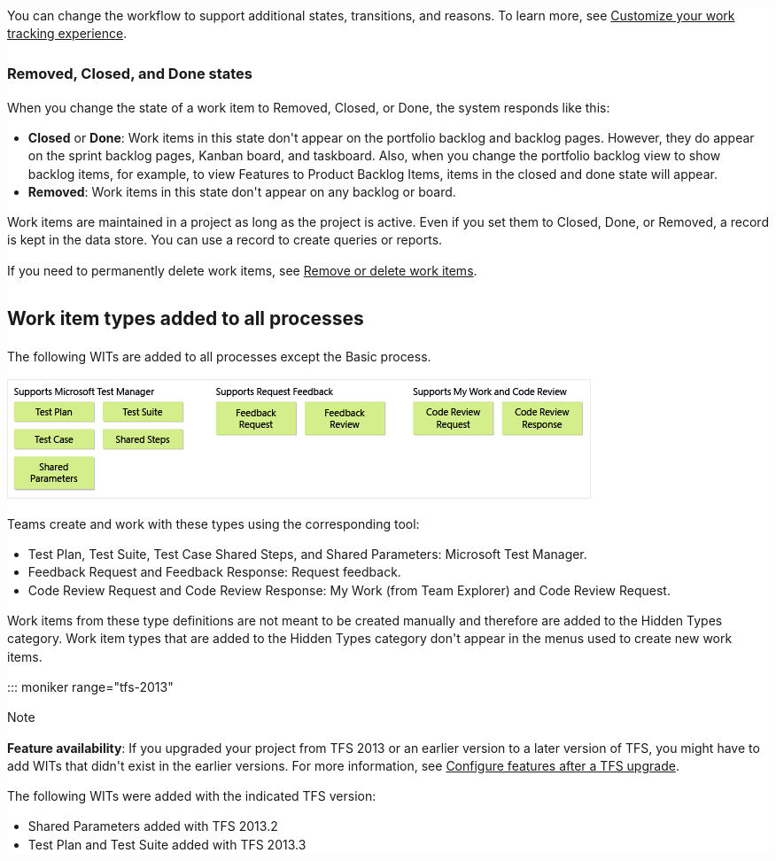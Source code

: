 You can change the workflow to support additional states, transitions, and reasons. To learn more, see [Customize your work tracking experience](../../../reference/customize-work.md).


<a id="removed-closed-done"></a>

### Removed, Closed, and Done states  

When you change the state of a work item to Removed, Closed, or Done, the system responds like this: 

*   **Closed** or **Done**: Work items in this state don't appear on the portfolio backlog and backlog pages. However, they do appear on the sprint backlog pages, Kanban board, and taskboard. Also, when you change the portfolio backlog view to show backlog items, for example, to view Features to Product Backlog Items, items in the closed and done state will appear.   
*   **Removed**: Work items in this state don't appear on any backlog or board.   

Work items are maintained in a project as long as the project is active. 
Even if you set them to Closed, Done, or Removed, a record is kept in the data store. 
You can use a record to create queries or reports.  

If you need to permanently delete work items, see [Remove or delete work items](../../backlogs/remove-delete-work-items.md).


<a id="wits-all"></a>

## Work item types added to all processes 

The following WITs are added to all processes except the Basic process.  

  ![Work item types used by Test Plans, Microsoft Test Managers, My Work, and Feedback](media/ALM_PT_WITS_shared.png)

Teams create and work with these types using the corresponding tool: 

*   Test Plan, Test Suite, Test Case Shared Steps, and Shared Parameters: Microsoft Test Manager.
*   Feedback Request and Feedback Response: Request feedback.  
*   Code Review Request and Code Review Response: My Work (from Team Explorer) and Code Review Request.  

Work items from these type definitions are not meant to be created manually and therefore are added to the Hidden Types category. 
Work item types that are added to the Hidden Types category don't appear in the menus used to create new work items.   

::: moniker range="tfs-2013"

> [!NOTE]    
>**Feature availability**:  If you upgraded your project from TFS 2013 or an earlier version to a later version of TFS, you might have to add WITs that didn't exist in the earlier versions. For more information, see [Configure features after a TFS upgrade](../../../reference/configure-features-after-upgrade.md).  
>
>The following WITs were added with the indicated TFS version: 
>- Shared Parameters added with TFS 2013.2  
>- Test Plan and Test Suite added with TFS 2013.3  
